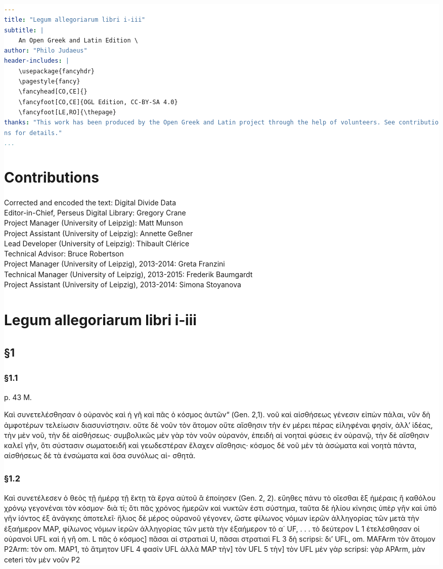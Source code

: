 ```yaml
---
title: "Legum allegoriarum libri i‑iii"
subtitle: |
	An Open Greek and Latin Edition \ 
author: "Philo Judaeus"
header-includes: | 
	\usepackage{fancyhdr}
	\pagestyle{fancy}
	\fancyhead[CO,CE]{}
	\fancyfoot[CO,CE]{OGL Edition, CC-BY-SA 4.0}
	\fancyfoot[LE,RO]{\thepage}
thanks: "This work has been produced by the Open Greek and Latin project through the help of volunteers. See contributions for details."
...
```


# Contributions  

Corrected and encoded the text: Digital Divide Data  
 Editor-in-Chief, Perseus Digital Library: Gregory Crane  
 Project Manager (University of Leipzig): Matt Munson  
 Project Assistant (University of Leipzig): Annette Geßner  
 Lead Developer (University of Leipzig): Thibault Clérice  
 Technical Advisor: Bruce Robertson  
 Project Manager (University of Leipzig), 2013-2014: Greta Franzini  
 Technical Manager (University of Leipzig), 2013-2015: Frederik Baumgardt  
 Project Assistant (University of Leipzig), 2013-2014: Simona Stoyanova  

# Legum allegoriarum libri i‑iii  

## §1  

### §1.1  

<note type="marginal">p. 43 M.</note> <p><milestone unit="altref" n="1"/> Καὶ συνετελέσθησαν ὁ οὐρανὸς καὶ ἡ γῆ καὶ πᾶς ὁ κόσμος 
ἀυτῶν“ (Gen. 2,1). νοῦ καὶ αἰσθήσεως γένεσιν εἰπὼν πάλαι, νῦν
δὴ ἀμφοτέρων τελείωσιν διασυνίστησιν. οὔτε δὲ νοῦν τὸν ἄτομον οὔτε
αἴσθησιν τὴν ἐν μέρει πέρας εἰληφέναι φησίν, ἀλλ’ ἰδέας, τὴν μὲν νοῦ,
<lb n="5"/> τὴν δὲ αἰσθήσεως· συμβολικῶς μὲν γὰρ τὸν νοῦν οὐρανόν, ἐπειδὴ αἱ νοηταὶ
φύσεις ἐν οὐρανῷ, τὴν δὲ αἴσθησιν καλεῖ γῆν, ὅτι σύστασιν σωματοειδῆ
καὶ γεωδεστέραν ἔλαχεν αἴσθησις· κόσμος δὲ νοῦ μὲν τὰ ἀσώματα
καὶ νοητὰ πάντα, αἰσθήσεως δὲ τὰ ἐνσώματα καὶ ὅσα συνόλως αἰ-
σθητά.</p>  

### §1.2  

<p><milestone unit="altref" n="2"/> Καὶ συνετέλεσεν ὁ θεὸς τῇ ἡμέρᾳ τῇ ἕκτῃ τὰ  <milestone unit="altpage2" n="p. 44 M."/> ἔργα αὐτοῦ <lb n="11"/> ἃ ἐποίησεν (Gen. 2, 2). εὔηθες πάνυ τὸ οἴεσθαι ἓξ ἡμέραις ἢ καθόλου
χρόνῳ γεγονέναι τὸν κόσμον· διὰ τί; ὅτι πᾶς χρόνος ἡμερῶν καὶ
νυκτῶν ἐστι σύστημα, ταῦτα δὲ ἡλίου κίνησις ὑπὲρ γῆν καὶ ὑπὸ γῆν
ἰόντος ἐξ ἀνάγκης ἀποτελεῖ· ἥλιος δὲ μέρος οὐρανοῦ γέγονεν, ὥστε
<note type="footnote">φίλωνος νόμων ἱερῶν ἀλληγορίας τῶν μετὰ τὴν ἑξαήμερον MAP, φίλωνος νόμων ἱερῶν
ἀλληγορίας τῶν μετὰ τὴν ἑξαήμερον τὸ α΄ UF, . . . τὸ δεύτερον L 1 ἐτελέσθησαν
οἱ οὐρανοὶ UFL καὶ ἡ γῆ om. L πᾶς ὁ κόσμος] πᾶσαι αἱ στρατιαὶ U, πᾶσαι
στρατιαὶ FL 3 δὴ scripsi: δι’ UFL, om. MAFArm τὸν ἄτομον P2Arm: τὸν
om. MAP1, τὸ ἄτμητον UFL 4 φασίν UFL ἀλλὰ MAP τὴν] τὸν UFL
5 τὴν] τὸν UFL μὲν γὰρ scripsi: γὰρ APArm, μὰν ceteri τὸν μὲν νοῦν P2